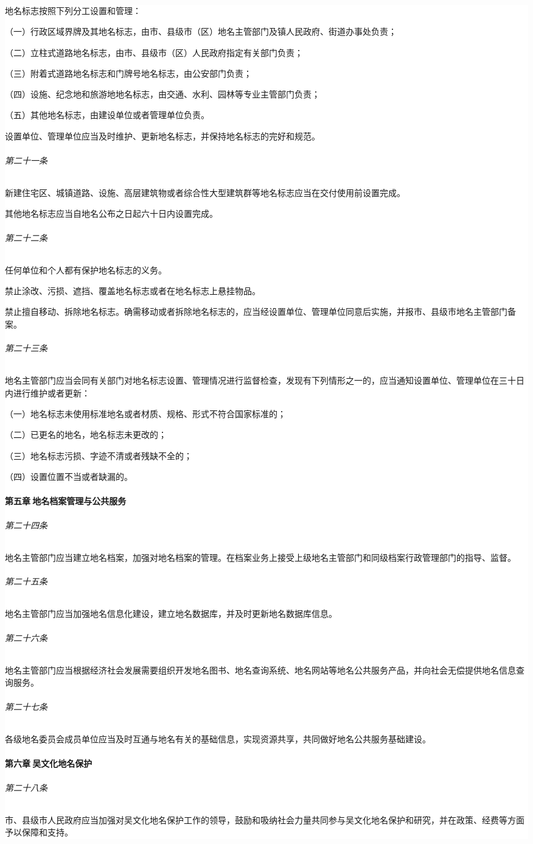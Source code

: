 地名标志按照下列分工设置和管理：

（一）行政区域界牌及其地名标志，由市、县级市（区）地名主管部门及镇人民政府、街道办事处负责；

（二）立柱式道路地名标志，由市、县级市（区）人民政府指定有关部门负责；

（三）附着式道路地名标志和门牌号地名标志，由公安部门负责；

（四）设施、纪念地和旅游地地名标志，由交通、水利、园林等专业主管部门负责；

（五）其他地名标志，由建设单位或者管理单位负责。

设置单位、管理单位应当及时维护、更新地名标志，并保持地名标志的完好和规范。

###### 第二十一条

新建住宅区、城镇道路、设施、高层建筑物或者综合性大型建筑群等地名标志应当在交付使用前设置完成。

其他地名标志应当自地名公布之日起六十日内设置完成。

###### 第二十二条

任何单位和个人都有保护地名标志的义务。

禁止涂改、污损、遮挡、覆盖地名标志或者在地名标志上悬挂物品。

禁止擅自移动、拆除地名标志。确需移动或者拆除地名标志的，应当经设置单位、管理单位同意后实施，并报市、县级市地名主管部门备案。

###### 第二十三条

地名主管部门应当会同有关部门对地名标志设置、管理情况进行监督检查，发现有下列情形之一的，应当通知设置单位、管理单位在三十日内进行维护或者更新：

（一）地名标志未使用标准地名或者材质、规格、形式不符合国家标准的；

（二）已更名的地名，地名标志未更改的；

（三）地名标志污损、字迹不清或者残缺不全的；

（四）设置位置不当或者缺漏的。

#### 第五章 地名档案管理与公共服务

###### 第二十四条

地名主管部门应当建立地名档案，加强对地名档案的管理。在档案业务上接受上级地名主管部门和同级档案行政管理部门的指导、监督。

###### 第二十五条

地名主管部门应当加强地名信息化建设，建立地名数据库，并及时更新地名数据库信息。

###### 第二十六条

地名主管部门应当根据经济社会发展需要组织开发地名图书、地名查询系统、地名网站等地名公共服务产品，并向社会无偿提供地名信息查询服务。

###### 第二十七条

各级地名委员会成员单位应当及时互通与地名有关的基础信息，实现资源共享，共同做好地名公共服务基础建设。

#### 第六章 吴文化地名保护

###### 第二十八条

市、县级市人民政府应当加强对吴文化地名保护工作的领导，鼓励和吸纳社会力量共同参与吴文化地名保护和研究，并在政策、经费等方面予以保障和支持。
